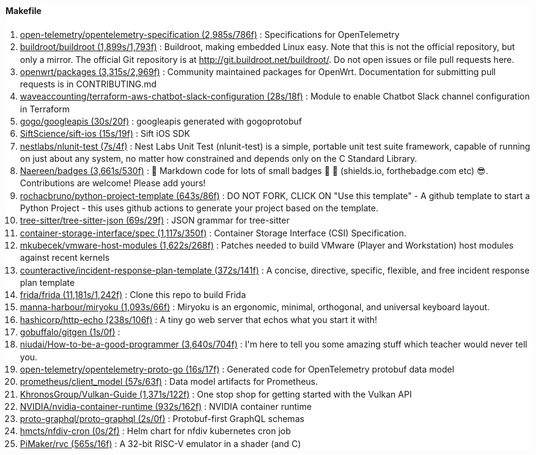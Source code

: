 #### Makefile
1. [open-telemetry/opentelemetry-specification (2,985s/786f)](https://github.com/open-telemetry/opentelemetry-specification) : Specifications for OpenTelemetry
2. [buildroot/buildroot (1,899s/1,793f)](https://github.com/buildroot/buildroot) : Buildroot, making embedded Linux easy. Note that this is not the official repository, but only a mirror. The official Git repository is at http://git.buildroot.net/buildroot/. Do not open issues or file pull requests here.
3. [openwrt/packages (3,315s/2,969f)](https://github.com/openwrt/packages) : Community maintained packages for OpenWrt. Documentation for submitting pull requests is in CONTRIBUTING.md
4. [waveaccounting/terraform-aws-chatbot-slack-configuration (28s/18f)](https://github.com/waveaccounting/terraform-aws-chatbot-slack-configuration) : Module to enable Chatbot Slack channel configuration in Terraform
5. [gogo/googleapis (30s/20f)](https://github.com/gogo/googleapis) : googleapis generated with gogoprotobuf
6. [SiftScience/sift-ios (15s/19f)](https://github.com/SiftScience/sift-ios) : Sift iOS SDK
7. [nestlabs/nlunit-test (7s/4f)](https://github.com/nestlabs/nlunit-test) : Nest Labs Unit Test (nlunit-test) is a simple, portable unit test suite framework, capable of running on just about any system, no matter how constrained and depends only on the C Standard Library.
8. [Naereen/badges (3,661s/530f)](https://github.com/Naereen/badges) : 📝 Markdown code for lots of small badges 🎀 📌 (shields.io, forthebadge.com etc) 😎. Contributions are welcome! Please add yours!
9. [rochacbruno/python-project-template (643s/86f)](https://github.com/rochacbruno/python-project-template) : DO NOT FORK, CLICK ON "Use this template" - A github template to start a Python Project - this uses github actions to generate your project based on the template.
10. [tree-sitter/tree-sitter-json (69s/29f)](https://github.com/tree-sitter/tree-sitter-json) : JSON grammar for tree-sitter
11. [container-storage-interface/spec (1,117s/350f)](https://github.com/container-storage-interface/spec) : Container Storage Interface (CSI) Specification.
12. [mkubecek/vmware-host-modules (1,622s/268f)](https://github.com/mkubecek/vmware-host-modules) : Patches needed to build VMware (Player and Workstation) host modules against recent kernels
13. [counteractive/incident-response-plan-template (372s/141f)](https://github.com/counteractive/incident-response-plan-template) : A concise, directive, specific, flexible, and free incident response plan template
14. [frida/frida (11,181s/1,242f)](https://github.com/frida/frida) : Clone this repo to build Frida
15. [manna-harbour/miryoku (1,093s/66f)](https://github.com/manna-harbour/miryoku) : Miryoku is an ergonomic, minimal, orthogonal, and universal keyboard layout.
16. [hashicorp/http-echo (238s/106f)](https://github.com/hashicorp/http-echo) : A tiny go web server that echos what you start it with!
17. [gobuffalo/gitgen (1s/0f)](https://github.com/gobuffalo/gitgen) : 
18. [niudai/How-to-be-a-good-programmer (3,640s/704f)](https://github.com/niudai/How-to-be-a-good-programmer) : I'm here to tell you some amazing stuff which teacher would never tell you.
19. [open-telemetry/opentelemetry-proto-go (16s/17f)](https://github.com/open-telemetry/opentelemetry-proto-go) : Generated code for OpenTelemetry protobuf data model
20. [prometheus/client_model (57s/63f)](https://github.com/prometheus/client_model) : Data model artifacts for Prometheus.
21. [KhronosGroup/Vulkan-Guide (1,371s/122f)](https://github.com/KhronosGroup/Vulkan-Guide) : One stop shop for getting started with the Vulkan API
22. [NVIDIA/nvidia-container-runtime (932s/162f)](https://github.com/NVIDIA/nvidia-container-runtime) : NVIDIA container runtime
23. [proto-graphql/proto-graphql (2s/0f)](https://github.com/proto-graphql/proto-graphql) : Protobuf-first GraphQL schemas
24. [hmcts/nfdiv-cron (0s/2f)](https://github.com/hmcts/nfdiv-cron) : Helm chart for nfdiv kubernetes cron job
25. [PiMaker/rvc (565s/16f)](https://github.com/PiMaker/rvc) : A 32-bit RISC-V emulator in a shader (and C)
